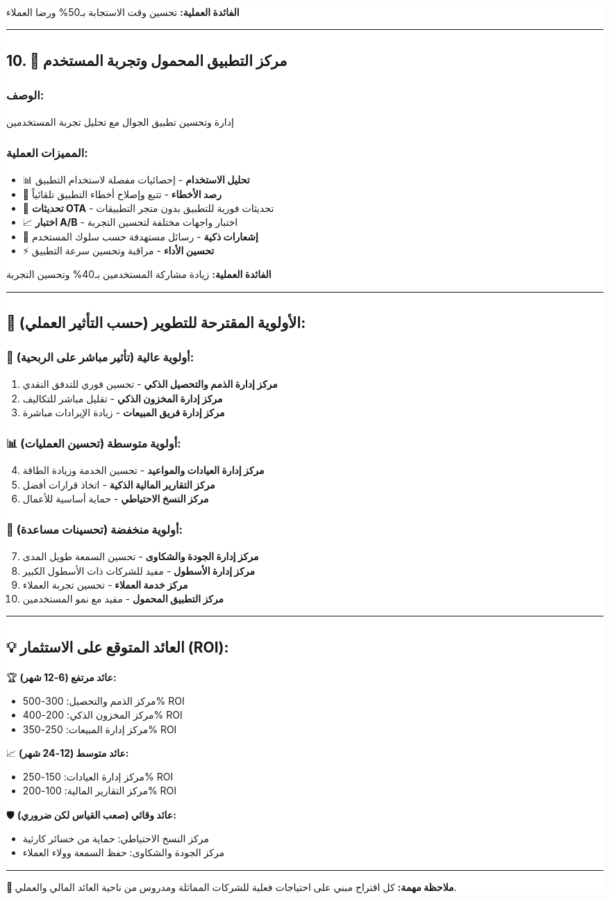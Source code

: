 **الفائدة العملية:** تحسين وقت الاستجابة بـ50% ورضا العملاء

---

## 10. 📱 **مركز التطبيق المحمول وتجربة المستخدم**
### الوصف:
إدارة وتحسين تطبيق الجوال مع تحليل تجربة المستخدمين

### المميزات العملية:
- 📊 **تحليل الاستخدام** - إحصائيات مفصلة لاستخدام التطبيق
- 🐛 **رصد الأخطاء** - تتبع وإصلاح أخطاء التطبيق تلقائياً
- 🔄 **تحديثات OTA** - تحديثات فورية للتطبيق بدون متجر التطبيقات
- 📈 **اختبار A/B** - اختبار واجهات مختلفة لتحسين التجربة
- 📱 **إشعارات ذكية** - رسائل مستهدفة حسب سلوك المستخدم
- ⚡ **تحسين الأداء** - مراقبة وتحسين سرعة التطبيق

**الفائدة العملية:** زيادة مشاركة المستخدمين بـ40% وتحسين التجربة

---

## 🎯 **الأولوية المقترحة للتطوير (حسب التأثير العملي):**

### 🚀 **أولوية عالية (تأثير مباشر على الربحية):**
1. **مركز إدارة الذمم والتحصيل الذكي** - تحسين فوري للتدفق النقدي
2. **مركز إدارة المخزون الذكي** - تقليل مباشر للتكاليف
3. **مركز إدارة فريق المبيعات** - زيادة الإيرادات مباشرة

### 📊 **أولوية متوسطة (تحسين العمليات):**
4. **مركز إدارة العيادات والمواعيد** - تحسين الخدمة وزيادة الطاقة
5. **مركز التقارير المالية الذكية** - اتخاذ قرارات أفضل
6. **مركز النسخ الاحتياطي** - حماية أساسية للأعمال

### 🔧 **أولوية منخفضة (تحسينات مساعدة):**
7. **مركز إدارة الجودة والشكاوى** - تحسين السمعة طويل المدى
8. **مركز إدارة الأسطول** - مفيد للشركات ذات الأسطول الكبير
9. **مركز خدمة العملاء** - تحسين تجربة العملاء
10. **مركز التطبيق المحمول** - مفيد مع نمو المستخدمين

---

## 💡 **العائد المتوقع على الاستثمار (ROI):**

🏆 **عائد مرتفع (6-12 شهر):**
- مركز الذمم والتحصيل: 300-500% ROI
- مركز المخزون الذكي: 200-400% ROI
- مركز إدارة المبيعات: 250-350% ROI

📈 **عائد متوسط (12-24 شهر):**
- مركز إدارة العيادات: 150-250% ROI
- مركز التقارير المالية: 100-200% ROI

🛡️ **عائد وقائي (صعب القياس لكن ضروري):**
- مركز النسخ الاحتياطي: حماية من خسائر كارثية
- مركز الجودة والشكاوى: حفظ السمعة وولاء العملاء

---

**📌 ملاحظة مهمة:** كل اقتراح مبني على احتياجات فعلية للشركات المماثلة ومدروس من ناحية العائد المالي والعملي.